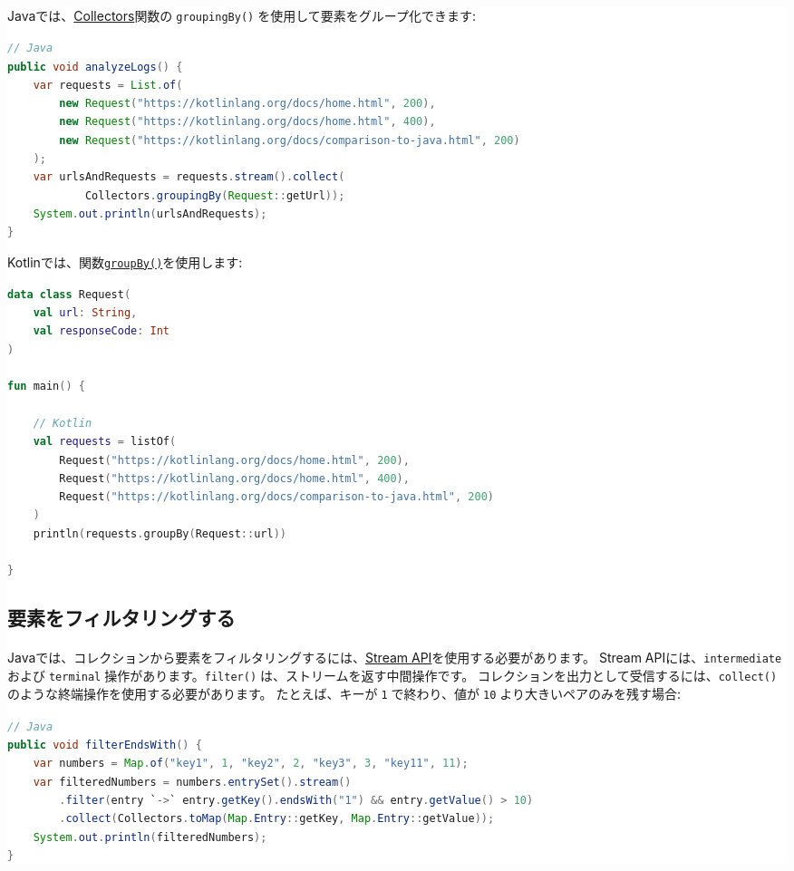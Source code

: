 Javaでは、[Collectors](https://docs.oracle.com/en/java/javase/17/docs/api/java.base/java/util/stream/Collectors.html)関数の `groupingBy()` を使用して要素をグループ化できます:

```java
// Java
public void analyzeLogs() {
    var requests = List.of(
        new Request("https://kotlinlang.org/docs/home.html", 200),
        new Request("https://kotlinlang.org/docs/home.html", 400),
        new Request("https://kotlinlang.org/docs/comparison-to-java.html", 200)
    );
    var urlsAndRequests = requests.stream().collect(
            Collectors.groupingBy(Request::getUrl));
    System.out.println(urlsAndRequests);
}
```

Kotlinでは、関数[`groupBy()`](https://kotlinlang.org/api/latest/jvm/stdlib/kotlin.collections/group-by.html)を使用します:

```kotlin
data class Request(
    val url: String,
    val responseCode: Int
)

fun main() {

    // Kotlin
    val requests = listOf(
        Request("https://kotlinlang.org/docs/home.html", 200),
        Request("https://kotlinlang.org/docs/home.html", 400),
        Request("https://kotlinlang.org/docs/comparison-to-java.html", 200)
    )
    println(requests.groupBy(Request::url))

}
```

## 要素をフィルタリングする

Javaでは、コレクションから要素をフィルタリングするには、[Stream API](https://docs.oracle.com/en/java/javase/17/docs/api/java.base/java/util/stream/package-summary.html)を使用する必要があります。
Stream APIには、`intermediate` および `terminal` 操作があります。`filter()` は、ストリームを返す中間操作です。
コレクションを出力として受信するには、`collect()` のような終端操作を使用する必要があります。
たとえば、キーが `1` で終わり、値が `10` より大きいペアのみを残す場合:

```java
// Java
public void filterEndsWith() {
    var numbers = Map.of("key1", 1, "key2", 2, "key3", 3, "key11", 11);
    var filteredNumbers = numbers.entrySet().stream()
        .filter(entry `->` entry.getKey().endsWith("1") && entry.getValue() > 10)
        .collect(Collectors.toMap(Map.Entry::getKey, Map.Entry::getValue));
    System.out.println(filteredNumbers);
}
```
